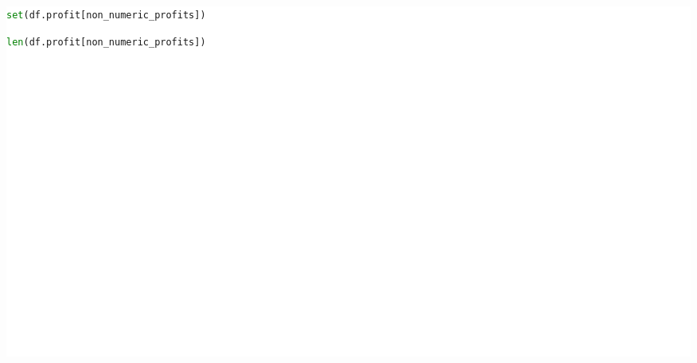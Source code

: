 ```python
set(df.profit[non_numeric_profits])
```


```python
len(df.profit[non_numeric_profits])









  

             








